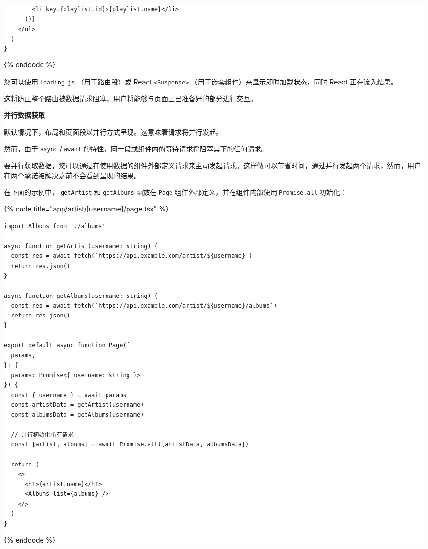 ```tsx
        <li key={playlist.id}>{playlist.name}</li>
      ))}
    </ul>
  )
}
```
{% endcode %}

您可以使用 `loading.js` （用于路由段）或 React `<Suspense>` （用于嵌套组件）来显示即时加载状态，同时 React 正在流入结果。

这将防止整个路由被数据请求阻塞，用户将能够与页面上已准备好的部分进行交互。

**并行数据获取**

默认情况下，布局和页面段以并行方式呈现。这意味着请求将并行发起。

然而，由于 `async` / `await` 的特性，同一段或组件内的等待请求将阻塞其下的任何请求。

要并行获取数据，您可以通过在使用数据的组件外部定义请求来主动发起请求。这样做可以节省时间，通过并行发起两个请求，然而，用户在两个承诺被解决之前不会看到呈现的结果。

在下面的示例中， `getArtist` 和 `getAlbums` 函数在 `Page` 组件外部定义，并在组件内部使用 `Promise.all` 初始化：

{% code title="app/artist/[username]/page.tsx" %}
```tsx
import Albums from './albums'
 
async function getArtist(username: string) {
  const res = await fetch(`https://api.example.com/artist/${username}`)
  return res.json()
}
 
async function getAlbums(username: string) {
  const res = await fetch(`https://api.example.com/artist/${username}/albums`)
  return res.json()
}
 
export default async function Page({
  params,
}: {
  params: Promise<{ username: string }>
}) {
  const { username } = await params
  const artistData = getArtist(username)
  const albumsData = getAlbums(username)
 
  // 并行初始化所有请求
  const [artist, albums] = await Promise.all([artistData, albumsData])
 
  return (
    <>
      <h1>{artist.name}</h1>
      <Albums list={albums} />
    </>
  )
}
```
{% endcode %}
